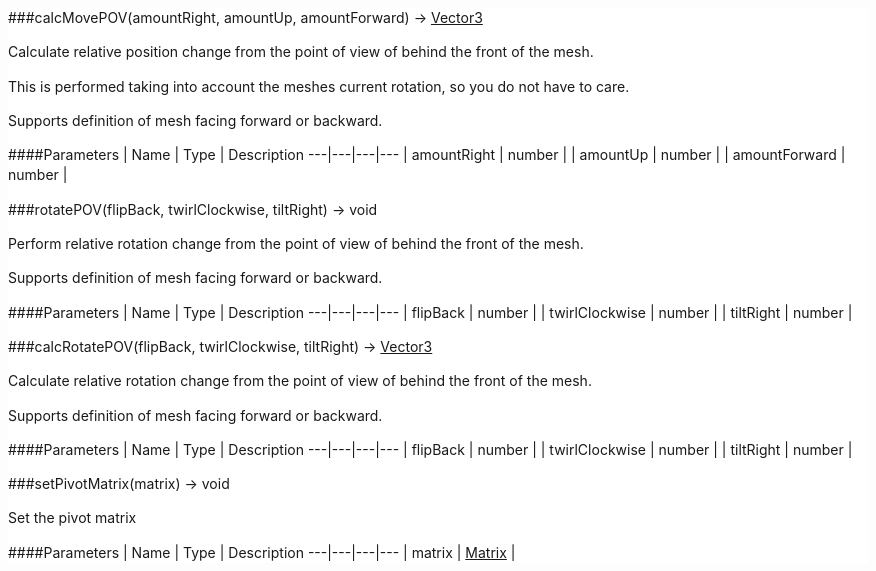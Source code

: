###calcMovePOV(amountRight, amountUp, amountForward) &rarr; [Vector3](/classes/2.2-alpha/Vector3)

Calculate relative position change from the point of view of behind the front of the mesh.

This is performed taking into account the meshes current rotation, so you do not have to care.

Supports definition of mesh facing forward or backward.

####Parameters
 | Name | Type | Description
---|---|---|---
 | amountRight | number | 
 | amountUp | number | 
 | amountForward | number | 

###rotatePOV(flipBack, twirlClockwise, tiltRight) &rarr; void

Perform relative rotation change from the point of view of behind the front of the mesh.

Supports definition of mesh facing forward or backward.

####Parameters
 | Name | Type | Description
---|---|---|---
 | flipBack | number | 
 | twirlClockwise | number | 
 | tiltRight | number | 

###calcRotatePOV(flipBack, twirlClockwise, tiltRight) &rarr; [Vector3](/classes/2.2-alpha/Vector3)

Calculate relative rotation change from the point of view of behind the front of the mesh.

Supports definition of mesh facing forward or backward.

####Parameters
 | Name | Type | Description
---|---|---|---
 | flipBack | number | 
 | twirlClockwise | number | 
 | tiltRight | number | 

###setPivotMatrix(matrix) &rarr; void

Set the pivot matrix

####Parameters
 | Name | Type | Description
---|---|---|---
 | matrix | [Matrix](/classes/2.2-alpha/Matrix) | 

